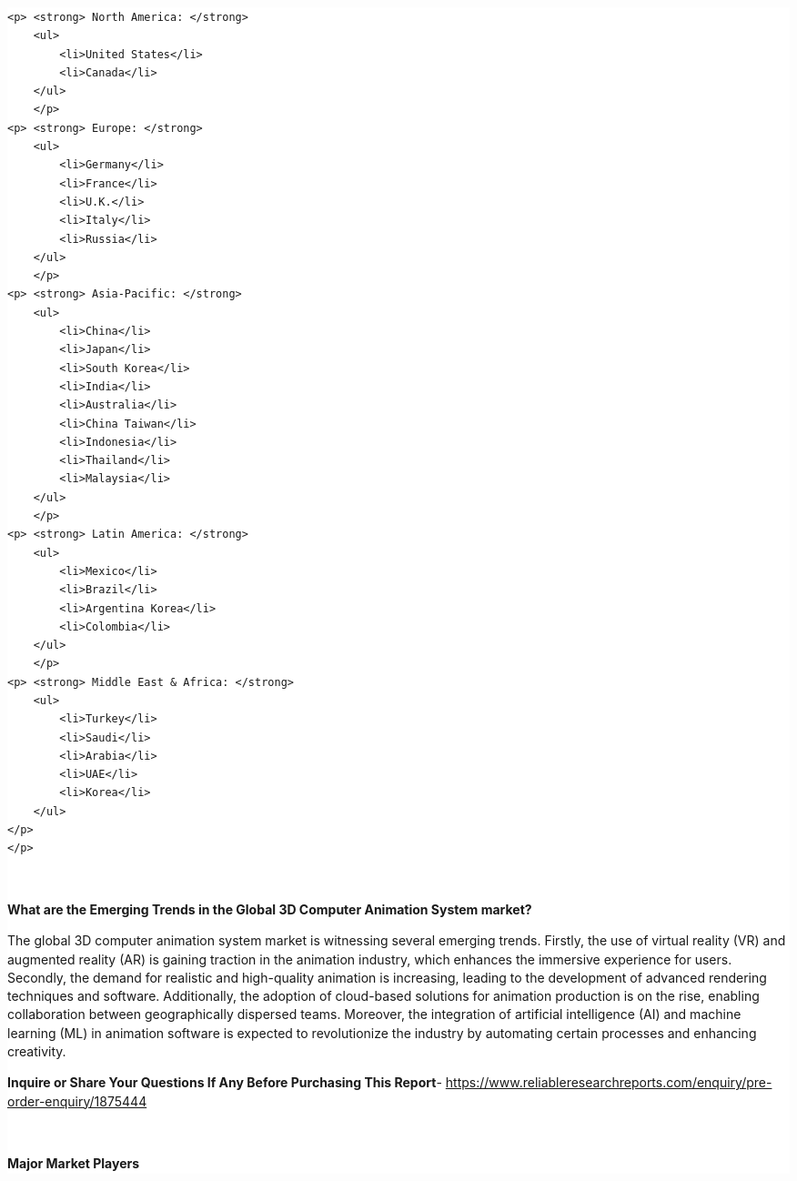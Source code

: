     <p> <strong> North America: </strong>
        <ul>
            <li>United States</li>
            <li>Canada</li>
        </ul>
        </p> 
    <p> <strong> Europe: </strong>
        <ul>
            <li>Germany</li>
            <li>France</li>
            <li>U.K.</li>
            <li>Italy</li>
            <li>Russia</li>
        </ul>
        </p> 
    <p> <strong> Asia-Pacific: </strong>
        <ul>
            <li>China</li>
            <li>Japan</li>
            <li>South Korea</li>
            <li>India</li>
            <li>Australia</li>
            <li>China Taiwan</li>
            <li>Indonesia</li>
            <li>Thailand</li>
            <li>Malaysia</li>
        </ul>
        </p> 
    <p> <strong> Latin America: </strong>
        <ul>
            <li>Mexico</li>
            <li>Brazil</li>
            <li>Argentina Korea</li>
            <li>Colombia</li>
        </ul>
        </p> 
    <p> <strong> Middle East & Africa: </strong>
        <ul>
            <li>Turkey</li>
            <li>Saudi</li>
            <li>Arabia</li>
            <li>UAE</li>
            <li>Korea</li>
        </ul>
    </p>
    </p>
<p>&nbsp;</p>
<p><strong>What are the Emerging Trends in the Global 3D Computer Animation System market?</strong></p>
<p><p>The global 3D computer animation system market is witnessing several emerging trends. Firstly, the use of virtual reality (VR) and augmented reality (AR) is gaining traction in the animation industry, which enhances the immersive experience for users. Secondly, the demand for realistic and high-quality animation is increasing, leading to the development of advanced rendering techniques and software. Additionally, the adoption of cloud-based solutions for animation production is on the rise, enabling collaboration between geographically dispersed teams. Moreover, the integration of artificial intelligence (AI) and machine learning (ML) in animation software is expected to revolutionize the industry by automating certain processes and enhancing creativity.</p></p>
<p><strong>Inquire or Share Your Questions If Any Before Purchasing This Report</strong>- <a href="https://www.reliableresearchreports.com/enquiry/pre-order-enquiry/1875444">https://www.reliableresearchreports.com/enquiry/pre-order-enquiry/1875444</a></p>
<p>&nbsp;</p>
<p><strong>Major Market Players</strong></p>